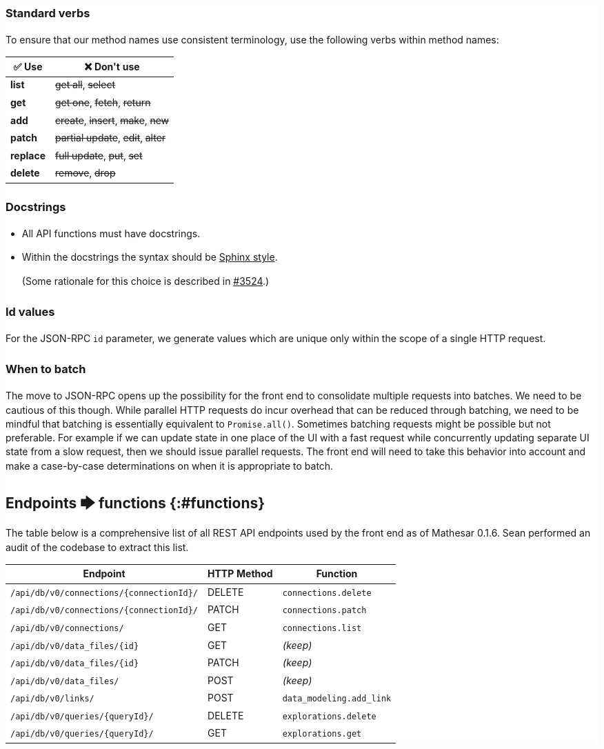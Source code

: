 ### Standard verbs

To ensure that our method names use consistent terminology, use the following verbs within method names:

| ✅ Use      | ❌ Don't use |
| --          | --               |
| **list**    | ~~get all~~, ~~select~~ |
| **get**     | ~~get one~~, ~~fetch~~, ~~return~~ |
| **add**     | ~~create~~, ~~insert~~, ~~make~~, ~~new~~ |
| **patch**   | ~~partial update~~, ~~edit~~, ~~alter~~ |
| **replace** | ~~full update~~, ~~put~~, ~~set~~ |
| **delete**  | ~~remove~~, ~~drop~~ |

### Docstrings

- All API functions must have docstrings.
- Within the docstrings the syntax should be [Sphinx style](https://sphinx-rtd-tutorial.readthedocs.io/en/latest/docstrings.html).

    (Some rationale for this choice is described in [#3524](https://github.com/mathesar-foundation/mathesar/pull/3524).)

### Id values

For the JSON-RPC `id` parameter, we generate values which are unique only within the scope of a single HTTP request.

### When to batch

The move to JSON-RPC opens up the possibility for the front end to consolidate multiple requests into batches. We need to be cautious of this though. While parallel HTTP requests do incur overhead that can be reduced through batching, we need to be mindful that batching is essentially equivalent to `Promise.all()`. Sometimes batching requests might be possible but not preferable. For example if we can update state in one place of the UI with a fast request while concurrently updating separate UI state from a slow request, then we should issue parallel requests. The front end will need to take this behavior into account and make a case-by-case determinations on when it is appropriate to batch.

## Endpoints 🡆 functions {:#functions}

The table below is a comprehensive list of all REST API endpoints used by the front end as of Mathesar 0.1.6. Sean performed an audit of the codebase to extract this list.

| Endpoint                                                    | HTTP Method | Function                                |
| --                                                          | --          | --                                      |
| `/api/db/v0/connections/{connectionId}/`                    | DELETE      | `connections.delete`                    |
| `/api/db/v0/connections/{connectionId}/`                    | PATCH       | `connections.patch`                     |
| `/api/db/v0/connections/`                                   | GET         | `connections.list`                      |
| `/api/db/v0/data_files/{id}`                                | GET         | _(keep)_                                |
| `/api/db/v0/data_files/{id}`                                | PATCH       | _(keep)_                                |
| `/api/db/v0/data_files/`                                    | POST        | _(keep)_                                |
| `/api/db/v0/links/`                                         | POST        | `data_modeling.add_link`                |
| `/api/db/v0/queries/{queryId}/`                             | DELETE      | `explorations.delete`                   |
| `/api/db/v0/queries/{queryId}/`                             | GET         | `explorations.get`                      |